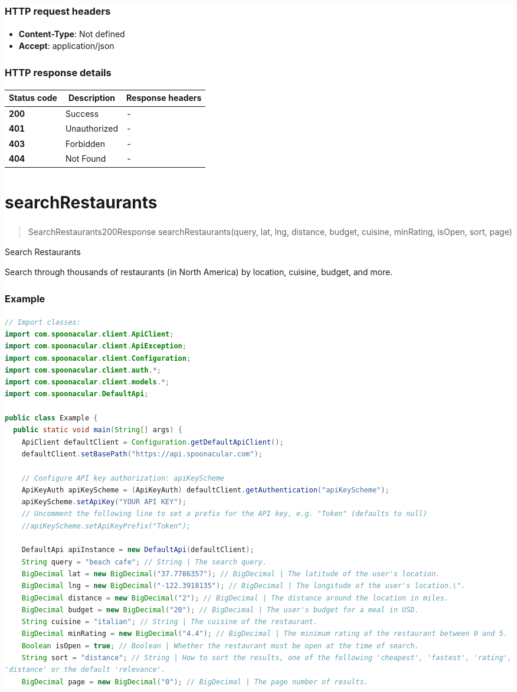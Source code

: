 ### HTTP request headers

 - **Content-Type**: Not defined
 - **Accept**: application/json

### HTTP response details
| Status code | Description | Response headers |
|-------------|-------------|------------------|
| **200** | Success |  -  |
| **401** | Unauthorized |  -  |
| **403** | Forbidden |  -  |
| **404** | Not Found |  -  |

<a id="searchRestaurants"></a>
# **searchRestaurants**
> SearchRestaurants200Response searchRestaurants(query, lat, lng, distance, budget, cuisine, minRating, isOpen, sort, page)

Search Restaurants

Search through thousands of restaurants (in North America) by location, cuisine, budget, and more.

### Example
```java
// Import classes:
import com.spoonacular.client.ApiClient;
import com.spoonacular.client.ApiException;
import com.spoonacular.client.Configuration;
import com.spoonacular.client.auth.*;
import com.spoonacular.client.models.*;
import com.spoonacular.DefaultApi;

public class Example {
  public static void main(String[] args) {
    ApiClient defaultClient = Configuration.getDefaultApiClient();
    defaultClient.setBasePath("https://api.spoonacular.com");
    
    // Configure API key authorization: apiKeyScheme
    ApiKeyAuth apiKeyScheme = (ApiKeyAuth) defaultClient.getAuthentication("apiKeyScheme");
    apiKeyScheme.setApiKey("YOUR API KEY");
    // Uncomment the following line to set a prefix for the API key, e.g. "Token" (defaults to null)
    //apiKeyScheme.setApiKeyPrefix("Token");

    DefaultApi apiInstance = new DefaultApi(defaultClient);
    String query = "beach cafe"; // String | The search query.
    BigDecimal lat = new BigDecimal("37.7786357"); // BigDecimal | The latitude of the user's location.
    BigDecimal lng = new BigDecimal("-122.3918135"); // BigDecimal | The longitude of the user's location.\".
    BigDecimal distance = new BigDecimal("2"); // BigDecimal | The distance around the location in miles.
    BigDecimal budget = new BigDecimal("20"); // BigDecimal | The user's budget for a meal in USD.
    String cuisine = "italian"; // String | The cuisine of the restaurant.
    BigDecimal minRating = new BigDecimal("4.4"); // BigDecimal | The minimum rating of the restaurant between 0 and 5.
    Boolean isOpen = true; // Boolean | Whether the restaurant must be open at the time of search.
    String sort = "distance"; // String | How to sort the results, one of the following 'cheapest', 'fastest', 'rating', 'distance' or the default 'relevance'.
    BigDecimal page = new BigDecimal("0"); // BigDecimal | The page number of results.
```